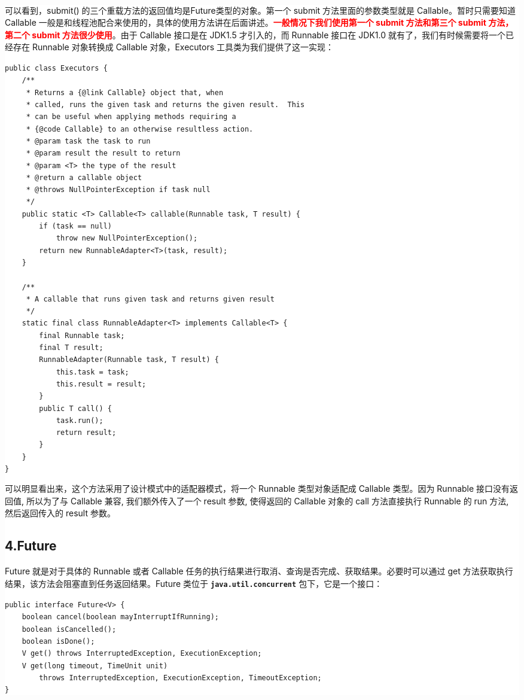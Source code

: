 可以看到，submit() 的三个重载方法的返回值均是Future类型的对象。第一个 submit 方法里面的参数类型就是 Callable。暂时只需要知道 Callable 一般是和线程池配合来使用的，具体的使用方法讲在后面讲述。**<font color="red">一般情况下我们使用第一个 submit 方法和第三个 submit 方法，第二个 submit 方法很少使用</font>**。由于 Callable 接口是在 JDK1.5 才引入的，而 Runnable 接口在 JDK1.0 就有了，我们有时候需要将一个已经存在 Runnable 对象转换成 Callable 对象，Executors 工具类为我们提供了这一实现：

```java{.line-numbers}
public class Executors {
    /**
     * Returns a {@link Callable} object that, when
     * called, runs the given task and returns the given result.  This
     * can be useful when applying methods requiring a
     * {@code Callable} to an otherwise resultless action.
     * @param task the task to run
     * @param result the result to return
     * @param <T> the type of the result
     * @return a callable object
     * @throws NullPointerException if task null
     */
    public static <T> Callable<T> callable(Runnable task, T result) {
        if (task == null)
            throw new NullPointerException();
        return new RunnableAdapter<T>(task, result);
    }
    
    /**
     * A callable that runs given task and returns given result
     */
    static final class RunnableAdapter<T> implements Callable<T> {
        final Runnable task;
        final T result;
        RunnableAdapter(Runnable task, T result) {
            this.task = task;
            this.result = result;
        }
        public T call() {
            task.run();
            return result;
        }
    }
} 
```

可以明显看出来，这个方法采用了设计模式中的适配器模式，将一个 Runnable 类型对象适配成 Callable 类型。因为 Runnable 接口没有返回值, 所以为了与 Callable 兼容, 我们额外传入了一个 result 参数, 使得返回的 Callable 对象的 call 方法直接执行 Runnable 的 run 方法, 然后返回传入的 result 参数。

## 4.Future 

Future 就是对于具体的 Runnable 或者 Callable 任务的执行结果进行取消、查询是否完成、获取结果。必要时可以通过 get 方法获取执行结果，该方法会阻塞直到任务返回结果。Future 类位于 **`java.util.concurrent`** 包下，它是一个接口：

```java{.line-numbers}
public interface Future<V> {
    boolean cancel(boolean mayInterruptIfRunning);
    boolean isCancelled();
    boolean isDone();
    V get() throws InterruptedException, ExecutionException;
    V get(long timeout, TimeUnit unit)
        throws InterruptedException, ExecutionException, TimeoutException;
} 
```
